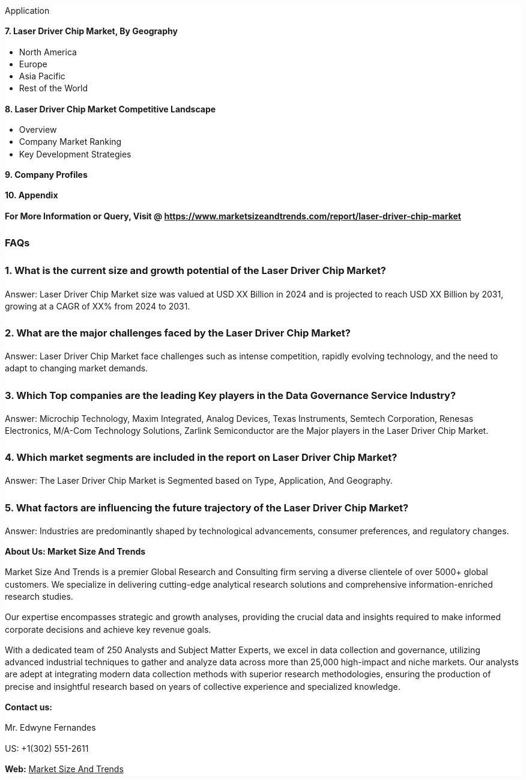 Application</span></strong></p></div><div class="" data-test-id=""><p><strong><span class="">7. Laser Driver Chip Market, By Geography</span></strong></p></div><div class="" data-test-id=""><ul><li><span class="">North America</span></li><li><span class="">Europe</span></li><li><span class="">Asia Pacific</span></li><li><span class="">Rest of the World</span></li></ul></div><div class="" data-test-id=""><p><strong><span class="">8. Laser Driver Chip Market Competitive Landscape</span></strong></p></div><div class="" data-test-id=""><ul><li><span class="">Overview</span></li><li><span class="">Company Market Ranking</span></li><li><span class="">Key Development Strategies</span></li></ul></div><div class="" data-test-id=""><p><strong><span class="">9. Company Profiles</span></strong></p></div><div class="" data-test-id=""><p><strong><span class="">10. Appendix</span></strong></p></div><div class="" data-test-id=""><p><strong><span class="">For More Information or Query, Visit @ <a href="https://www.marketsizeandtrends.com/report/laser-driver-chip-market" target="_blank">https://www.marketsizeandtrends.com/report/laser-driver-chip-market</a></span></strong></p></div><div class="" data-test-id=""><div class="article-main__content" data-test-id="publishing-text-block"><h3><strong><span class="">FAQs</span></strong></h3></div><div class="article-main__content" data-test-id="publishing-text-block"><h3><span class="">1. What is the current size and growth potential of the Laser Driver Chip Market?</span></h3></div><div class="article-main__content" data-test-id="publishing-text-block"><p><span class="font-[700]">Answer</span><span class="">: Laser Driver Chip Market size was valued at USD XX Billion in 2024 and is projected to reach USD XX Billion by 2031, growing at a CAGR of XX% from 2024 to 2031.</span></p></div><div class="article-main__content" data-test-id="publishing-text-block"><h3><span class="">2. What are the major challenges faced by the Laser Driver Chip Market?</span></h3></div><div class="article-main__content" data-test-id="publishing-text-block"><p><span class="font-[700]">Answer</span><span class="">: Laser Driver Chip Market face challenges such as intense competition, rapidly evolving technology, and the need to adapt to changing market demands.</span></p></div><div class="article-main__content" data-test-id="publishing-text-block"><h3><span class="">3. Which Top companies are the leading Key players in the Data Governance Service Industry?</span></h3></div><div class="article-main__content" data-test-id="publishing-text-block"><p><span class="font-[700]">Answer</span><span class="">: Microchip Technology, Maxim Integrated, Analog Devices, Texas Instruments, Semtech Corporation, Renesas Electronics, M/A-Com Technology Solutions, Zarlink Semiconductor are the Major players in the Laser Driver Chip Market.</span></p></div><div class="article-main__content" data-test-id="publishing-text-block"><h3><span class="">4. Which market segments are included in the report on Laser Driver Chip Market?</span></h3></div><div class="article-main__content" data-test-id="publishing-text-block"><p><span class="font-[700]">Answer</span><span class="">: The Laser Driver Chip Market is Segmented based on Type, Application, And Geography.</span></p></div><div class="article-main__content" data-test-id="publishing-text-block"><h3><span class="">5. What factors are influencing the future trajectory of the Laser Driver Chip Market?</span></h3></div><div class="article-main__content" data-test-id="publishing-text-block"><p><span class="font-[700]">Answer:</span><span class="">&nbsp;Industries are predominantly shaped by technological advancements, consumer preferences, and regulatory changes.</span></p></div><p><strong><span class="">About Us: Market Size And Trends</span></strong></p></div><div class="" data-test-id=""><p><span class="">Market Size And Trends is a premier Global Research and Consulting firm serving a diverse clientele of over 5000+ global customers. We specialize in delivering cutting-edge analytical research solutions and comprehensive information-enriched research studies.</span></p></div><div class="" data-test-id=""><p><span class="">Our expertise encompasses strategic and growth analyses, providing the crucial data and insights required to make informed corporate decisions and achieve key revenue goals.</span></p></div><div class="" data-test-id=""><p><span class="">With a dedicated team of 250 Analysts and Subject Matter Experts, we excel in data collection and governance, utilizing advanced industrial techniques to gather and analyze data across more than 25,000 high-impact and niche markets. Our analysts are adept at integrating modern data collection methods with superior research methodologies, ensuring the production of precise and insightful research based on years of collective experience and specialized knowledge.</span></p></div><div class="" data-test-id=""><p><strong><span class="">Contact us:</span></strong></p></div><div class="" data-test-id=""><p><span class="">Mr. Edwyne Fernandes</span></p></div><div class="" data-test-id=""><p><span class="">US: +1(302) 551-2611<br /></span></p><p><span class=""><strong>Web:</strong> <a href="https://www.marketsizeandtrends.com/" target="_blank">Market Size And Trends</a></span></p></div>
